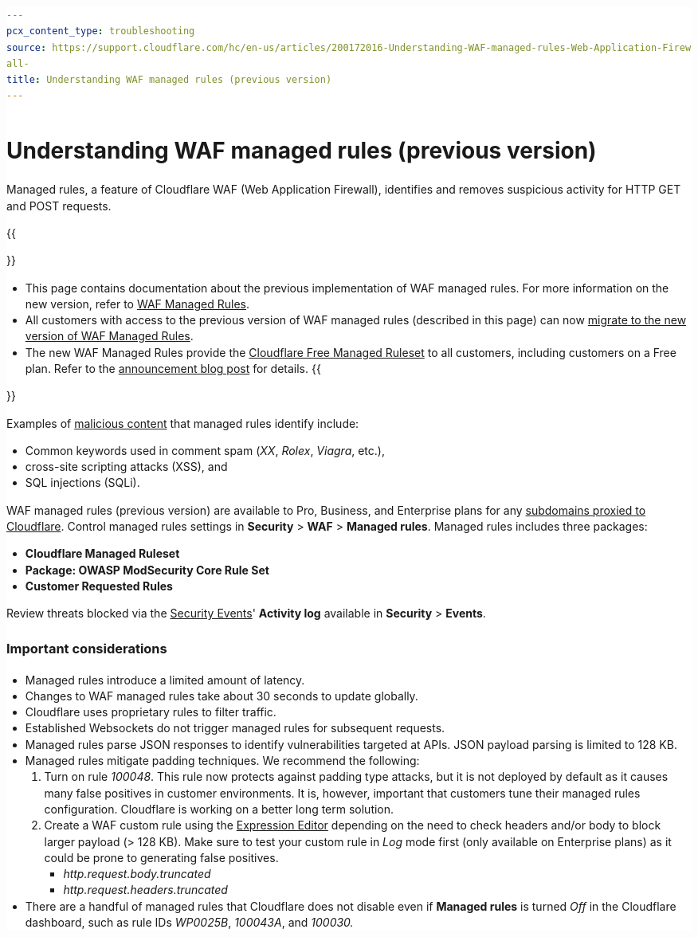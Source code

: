 ```yaml
---
pcx_content_type: troubleshooting
source: https://support.cloudflare.com/hc/en-us/articles/200172016-Understanding-WAF-managed-rules-Web-Application-Firewall-
title: Understanding WAF managed rules (previous version)
---
```


# Understanding WAF managed rules (previous version)

Managed rules, a feature of Cloudflare WAF (Web Application Firewall), identifies and removes suspicious activity for HTTP GET and POST requests.

{{<Aside type="note">}}
-   This page contains documentation about the previous implementation of WAF managed rules. For more information on the new version, refer to [WAF Managed Rules](/waf/managed-rules/).
-   All customers with access to the previous version of WAF managed rules (described in this page) can now [migrate to the new version of WAF Managed Rules](/waf/reference/migration-guides/waf-managed-rules-migration/).
-   The new WAF Managed Rules provide the [Cloudflare Free Managed Ruleset](/waf/managed-rules/) to all customers, including customers on a Free plan. Refer to the [announcement blog post](https://blog.cloudflare.com/waf-for-everyone/) for details.
{{</Aside>}}

Examples of [malicious content](https://www.cloudflare.com/learning/security/what-is-web-application-security/) that managed rules identify include: 

-   Common keywords used in comment spam (_XX_, _Rolex_, _Viagra_, etc.), 
-   cross-site scripting attacks (XSS), and 
-   SQL injections (SQLi).

WAF managed rules (previous version) are available to Pro, Business, and Enterprise plans for any [subdomains proxied to Cloudflare](/dns/manage-dns-records/reference/proxied-dns-records/). Control managed rules settings in **Security** > **WAF** > **Managed rules**. Managed rules includes three packages: 

-   **Cloudflare Managed Ruleset** 
-   **Package: OWASP ModSecurity Core Rule Set**
-   **Customer Requested Rules** 

Review threats blocked via the [Security Events](/waf/security-events/)' **Activity log** available in **Security** > **Events**.

### Important considerations

-   Managed rules introduce a limited amount of latency. 
-   Changes to WAF managed rules take about 30 seconds to update globally.
-   Cloudflare uses proprietary rules to filter traffic. 
-   Established Websockets do not trigger managed rules for subsequent requests.
-   Managed rules parse JSON responses to identify vulnerabilities targeted at APIs. JSON payload parsing is limited to 128 KB.
-   Managed rules mitigate padding techniques. We recommend the following:
    1.  Turn on rule _100048_. This rule now protects against padding type attacks, but it is not deployed by default as it causes many false positives in customer environments. It is, however, important that customers tune their managed rules configuration. Cloudflare is working on a better long term solution.
    2.  Create a WAF custom rule using the [Expression Editor](/firewall/cf-dashboard/edit-expressions/#expression-editor) depending on the need to check headers and/or body to block larger payload (> 128 KB). Make sure to test your custom rule in _Log_ mode first (only available on Enterprise plans) as it could be prone to generating false positives.
        -   _http.request.body.truncated_
        -   _http.request.headers.truncated_
-   There are a handful of managed rules that Cloudflare does not disable even if **Managed rules** is turned _Off_ in the Cloudflare dashboard, such as rule IDs _WP0025B_, _100043A_, and _100030._
